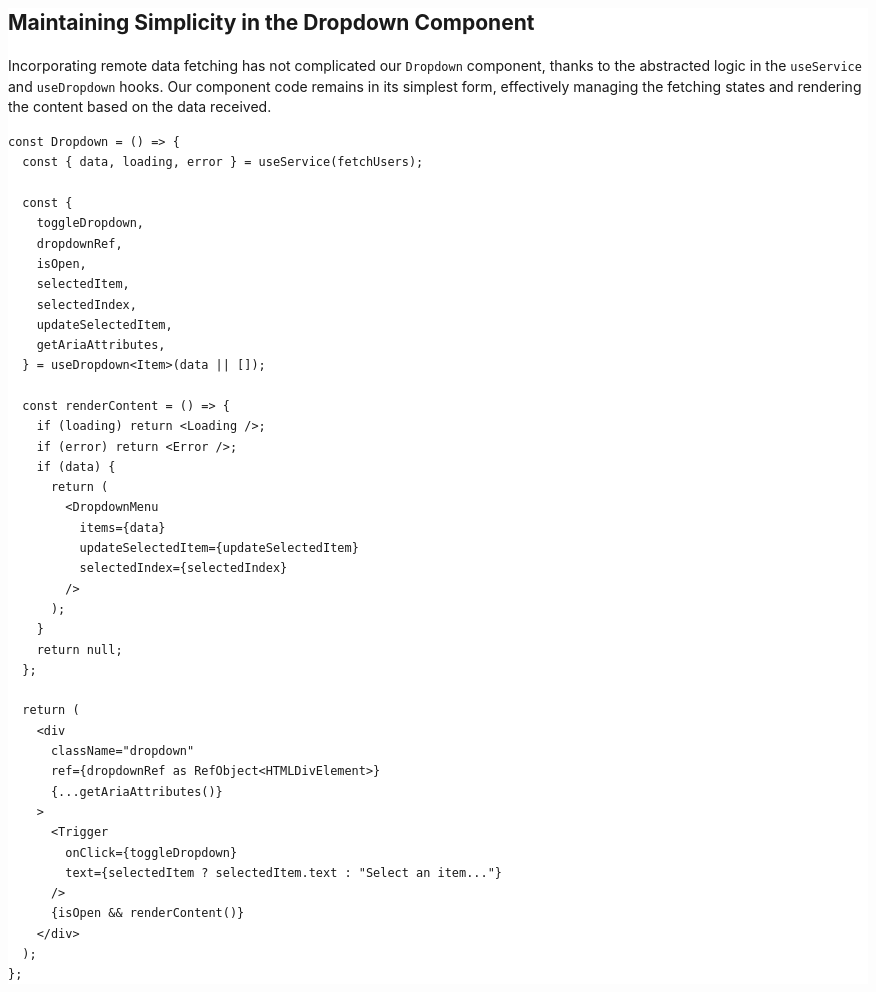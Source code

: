 ## Maintaining Simplicity in the Dropdown Component

Incorporating remote data fetching has not complicated our `Dropdown` component, thanks to the abstracted logic in the `useService` and `useDropdown` hooks. Our component code remains in its simplest form, effectively managing the fetching states and rendering the content based on the data received.

```tsx
const Dropdown = () => {
  const { data, loading, error } = useService(fetchUsers);

  const {
    toggleDropdown,
    dropdownRef,
    isOpen,
    selectedItem,
    selectedIndex,
    updateSelectedItem,
    getAriaAttributes,
  } = useDropdown<Item>(data || []);

  const renderContent = () => {
    if (loading) return <Loading />;
    if (error) return <Error />;
    if (data) {
      return (
        <DropdownMenu
          items={data}
          updateSelectedItem={updateSelectedItem}
          selectedIndex={selectedIndex}
        />
      );
    }
    return null;
  };

  return (
    <div
      className="dropdown"
      ref={dropdownRef as RefObject<HTMLDivElement>}
      {...getAriaAttributes()}
    >
      <Trigger
        onClick={toggleDropdown}
        text={selectedItem ? selectedItem.text : "Select an item..."}
      />
      {isOpen && renderContent()}
    </div>
  );
};
```
